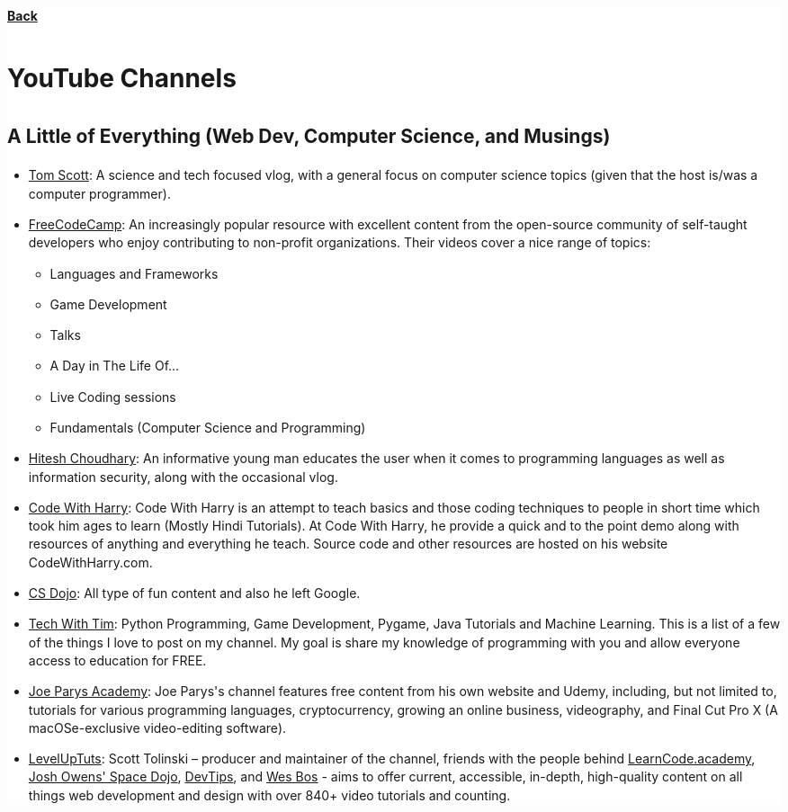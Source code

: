 **[Back](/README.md/)**

# YouTube Channels

## A Little of Everything (Web Dev, Computer Science, and Musings)

- [Tom Scott](https://www.youtube.com/user/enyay): A science and tech focused vlog, with a general focus on computer science topics (given that the host is/was a computer programmer).

* [FreeCodeCamp](https://www.youtube.com/channel/UC8butISFwT-Wl7EV0hUK0BQ): An increasingly popular resource with excellent content from the open-source community of self-taught developers who enjoy contributing to non-profit organizations. Their videos cover a nice range of topics:

  - Languages and Frameworks

  - Game Development

  - Talks

  - A Day in The Life Of...

  - Live Coding sessions

  - Fundamentals (Computer Science and Programming)

* [Hitesh Choudhary](https://www.youtube.com/user/hiteshitube): An informative young man educates the user when it comes to programming languages as well as information security, along with the occasional vlog.

* [Code With Harry](https://www.youtube.com/channel/UCeVMnSShP_Iviwkknt83cww): Code With Harry is an attempt to teach basics and those coding techniques to people in short time which took him ages to learn (Mostly Hindi Tutorials).
  At Code With Harry, he provide a quick and to the point demo along with resources of anything and everything he teach. Source code and other resources are hosted on his website CodeWithHarry.com.

* [CS Dojo](https://www.youtube.com/channel/UCxX9wt5FWQUAAz4UrysqK9A): All type of fun content and also he left Google.

* [Tech With Tim](https://www.youtube.com/c/TechWithTim/featured): Python Programming, Game Development, Pygame, Java Tutorials and Machine Learning. This is a list of a few of the things I love to post on my channel. My goal is share my knowledge of programming with you and allow everyone access to education for FREE.

* [Joe Parys Academy](https://www.youtube.com/channel/UC8g_o_0wHJUsp67lJA69yhg): Joe Parys's channel features free content from his own website and Udemy, including, but not limited to, tutorials for various programming languages, cryptocurrency, growing an online business, videography, and Final Cut Pro X (A macOSe-exclusive video-editing software).

* [LevelUpTuts](https://www.youtube.com/user/LevelUpTuts): Scott Tolinski – producer and maintainer of the channel, friends with the people behind [LearnCode.academy](https://www.youtube.com/user/learncodeacademy), [Josh Owens' Space Dojo](https://www.youtube.com/channel/UCjRSH4MO9CR40bJQxfZMFWQ), [DevTips](https://www.youtube.com/user/DevTipsForDesigners), and [Wes Bos](https://www.youtube.com/user/wesbos) - aims to offer current, accessible, in-depth, high-quality content on all things web development and design with over 840+ video tutorials and counting.
